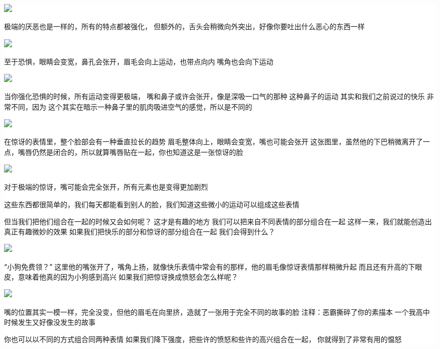![](CCCIPCCA/2022-01-22-15-53-29.png)

极端的厌恶也是一样的，所有的特点都被强化，
但额外的，舌头会稍微向外突出，好像你要吐出什么恶心的东西一样

![](CCCIPCCA/2022-01-22-15-53-39.png)

至于恐惧，眼睛会变宽，鼻孔会张开，眉毛会向上运动，也带点向内
嘴角也会向下运动

![](CCCIPCCA/2022-01-22-15-53-56.png)

当你强化恐惧的时候，所有运动变得更极端，
嘴和鼻子或许会张开，像是深吸一口气的那种
这种鼻子的运动
其实和我们之前说过的快乐
非常不同，因为
这个其实在暗示一种鼻子里的肌肉吸进空气的感觉，所以是不同的

![](CCCIPCCA/2022-01-22-15-54-04.png)

在惊讶的表情里，整个脸部会有一种垂直拉长的趋势
眉毛整体向上，眼睛会变宽，嘴也可能会张开
这张图里，虽然他的下巴稍微离开了一点，嘴唇仍然是闭合的，所以就算嘴唇贴在一起，你也知道这是一张惊讶的脸

![](CCCIPCCA/2022-01-22-15-54-12.png)

对于极端的惊讶，嘴可能会完全张开，所有元素也是变得更加剧烈

这些东西都很简单的，我们每天都能看到别人的脸，我们知道这些微小的运动可以组成这些表情

但当我们把他们组合在一起的时候又会如何呢？
这才是有趣的地方
我们可以把来自不同表情的部分组合在一起
这样一来，我们就能创造出真正有趣微妙的效果
如果我们把快乐的部分和惊讶的部分组合在一起
我们会得到什么？

![](CCCIPCCA/2022-01-22-15-54-22.png)

“小狗免费领？”
这里他的嘴张开了，嘴角上扬，就像快乐表情中常会有的那样，他的眉毛像惊讶表情那样稍微升起
而且还有升高的下眼皮，意味着他真的因为小狗感到高兴
如果我们把惊讶换成愤怒会怎么样呢？

![](CCCIPCCA/2022-01-22-15-54-30.png)

嘴的位置其实一模一样，完全没变，但他的眉毛在向里挤，造就了一张用于完全不同的故事的脸
注释：恶霸撕碎了你的素描本 一个我高中时候发生又好像没发生的故事

你也可以以不同的方式组合同两种表情
如果我们降下强度，把些许的愤怒和些许的高兴组合在一起，
你就得到了非常有用的愠怒
